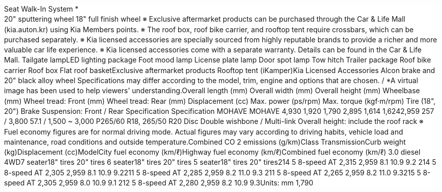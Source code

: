 Seat Walk-In System *  
20" sputtering wheel
 18" full finish wheel
※ Exclusive aftermarket products can be purchased through the Car & Life Mall (kia.auton.kr) using Kia Members points. 
※ The roof box, roof bike carrier, and rooftop tent require crossbars, which can be purchased separately.
※ Kia licensed accessories are specially sourced from highly reputable brands to provide a richer and more valuable car life experience.
※ Kia licensed accessories come with a separate warranty. Details can be found in the Car & Life Mall.
Tailgate lampLED lighting package
Foot mood lamp
 License plate lamp
 Door spot lamp Tow hitch
Trailer package
Roof bike carrier Roof box Flat roof basketExclusive aftermarket products
Rooftop tent (iKamper)Kia Licensed Accessories
Alcon brake and 20" black alloy wheel
Specifications may differ according to the model, trim, engine and options that are chosen. / *A virtual image has been used to help viewers' understanding.Overall length (mm)
Overall width (mm)
Overall height (mm)
Wheelbase (mm)
Wheel tread: Front (mm) 
Wheel tread: Rear (mm) Displacement (cc)
Max. power (ps/rpm)
Max. torque (kgf·m/rpm)
Tire (18", 20")
Brake
Suspension: Front / Rear Specification Specification MOHAVE MOHAVE
4,930
1,920
1,790
2,895
1,614
1,6242,959
257 / 3,800
57.1 / 1,500 ~ 3,000
P265/60 R18, 265/50 R20
Disc
Double wishbone / Multi-link
Overall height: include the roof rack ※ Fuel economy figures are for normal driving mode. Actual figures may vary according to driving habits, vehicle load and maintenance, road conditions and outside temperature.Combined CO 2 emissions
(g/km)Class TransmissionCurb weight 
(kg)Displacement 
(cc)ModelCity fuel economy
(km/ℓ)Highway fuel economy
(km/ℓ)Combined fuel economy 
(km/ℓ)
3.0 diesel 4WD7
seater18" tires
20" tires
6
seater18" tires
20" tires
5
seater18" tires
20" tires214 5 8-speed AT 2,315 2,959 8.1 10.9 9.2
214 5 8-speed AT 2,305 2,959 8.1 10.9 9.2211 5 8-speed AT 2,285 2,959 8.2 11.0 9.3
211 5 8-speed AT 2,265 2,959 8.2 11.0 9.3215 5 8-speed AT 2,305 2,959 8.0 10.9 9.1
212 5 8-speed AT 2,280 2,959 8.2 10.9 9.3Units: mm
1,790